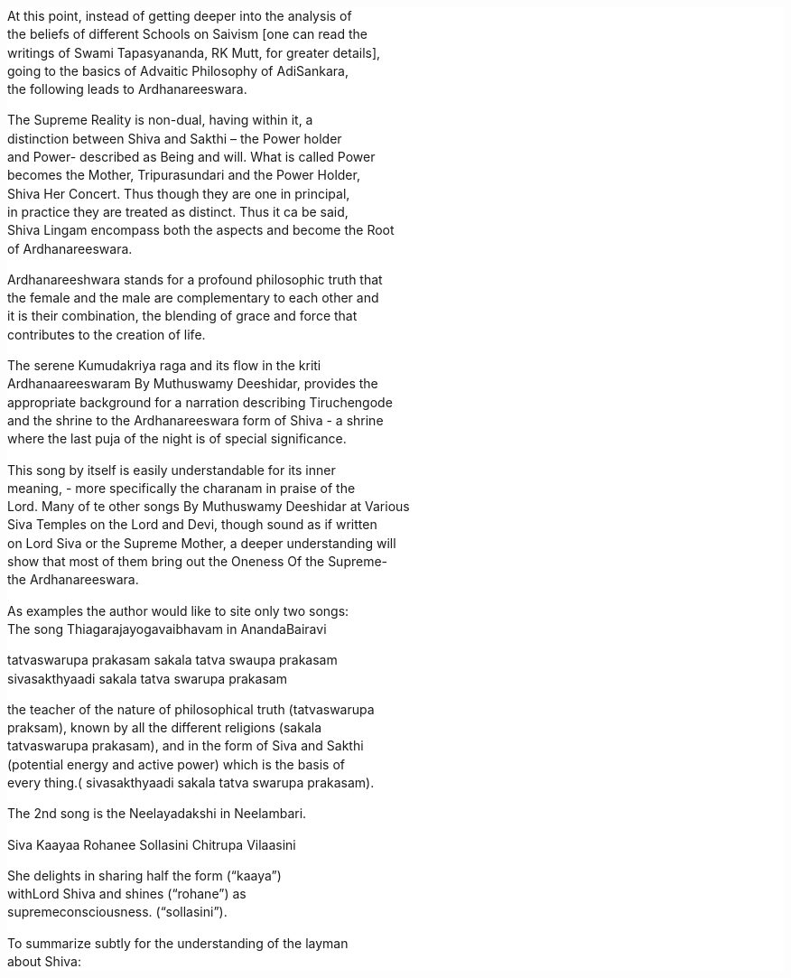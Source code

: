 At this point, instead of getting deeper into the analysis of  
the beliefs of different Schools on Saivism [one can read the  
writings of Swami Tapasyananda, RK Mutt, for greater details],  
going to the basics of Advaitic Philosophy of AdiSankara,  
the following leads to Ardhanareeswara.  
  
The Supreme Reality is non-dual, having within it, a  
distinction between Shiva and Sakthi – the Power holder  
and Power- described as Being and will. What is called Power  
becomes the Mother, Tripurasundari and the Power Holder,  
Shiva Her Concert. Thus though they are one in principal,  
in practice they are treated as distinct. Thus it ca be said,  
Shiva Lingam encompass both the aspects and become the Root  
of Ardhanareeswara.  
  
Ardhanareeshwara stands for a profound philosophic truth that  
the female and the male are complementary to each other and  
it is their combination, the blending of grace and force that  
contributes to the creation of life.  
  
The serene Kumudakriya raga and its flow in the kriti  
Ardhanaareeswaram By Muthuswamy Deeshidar, provides the  
appropriate background for a narration describing Tiruchengode  
and the shrine to the Ardhanareeswara form of Shiva - a shrine  
where the last puja of the night is of special significance.  
  
This song by itself is easily understandable for its inner  
meaning, - more specifically the charanam in praise of the  
Lord. Many of te other songs By Muthuswamy Deeshidar at Various  
Siva Temples on the Lord and Devi, though sound as if written  
on Lord Siva or the Supreme Mother, a deeper understanding will  
show that most of them bring out the Oneness Of the Supreme-  
the Ardhanareeswara.  
  
As examples the author would like to site only two songs:    
The song Thiagarajayogavaibhavam in AnandaBairavi  
  
tatvaswarupa prakasam sakala tatva swaupa prakasam  
sivasakthyaadi sakala tatva swarupa prakasam  
  
the teacher of the nature of philosophical truth (tatvaswarupa  
praksam), known by all the different religions (sakala  
tatvaswarupa prakasam), and in the form of Siva and Sakthi  
(potential energy and active power) which is the basis of  
every thing.( sivasakthyaadi sakala tatva swarupa prakasam).  
  
The 2nd song is the Neelayadakshi in Neelambari.  
  
Siva Kaayaa Rohanee Sollasini Chitrupa Vilaasini  
  
She delights in sharing half the form (“kaaya”)  
withLord Shiva and shines (“rohane”) as  
supremeconsciousness. (“sollasini”).  
  
To summarize subtly for the understanding of the layman  
about Shiva:    
  